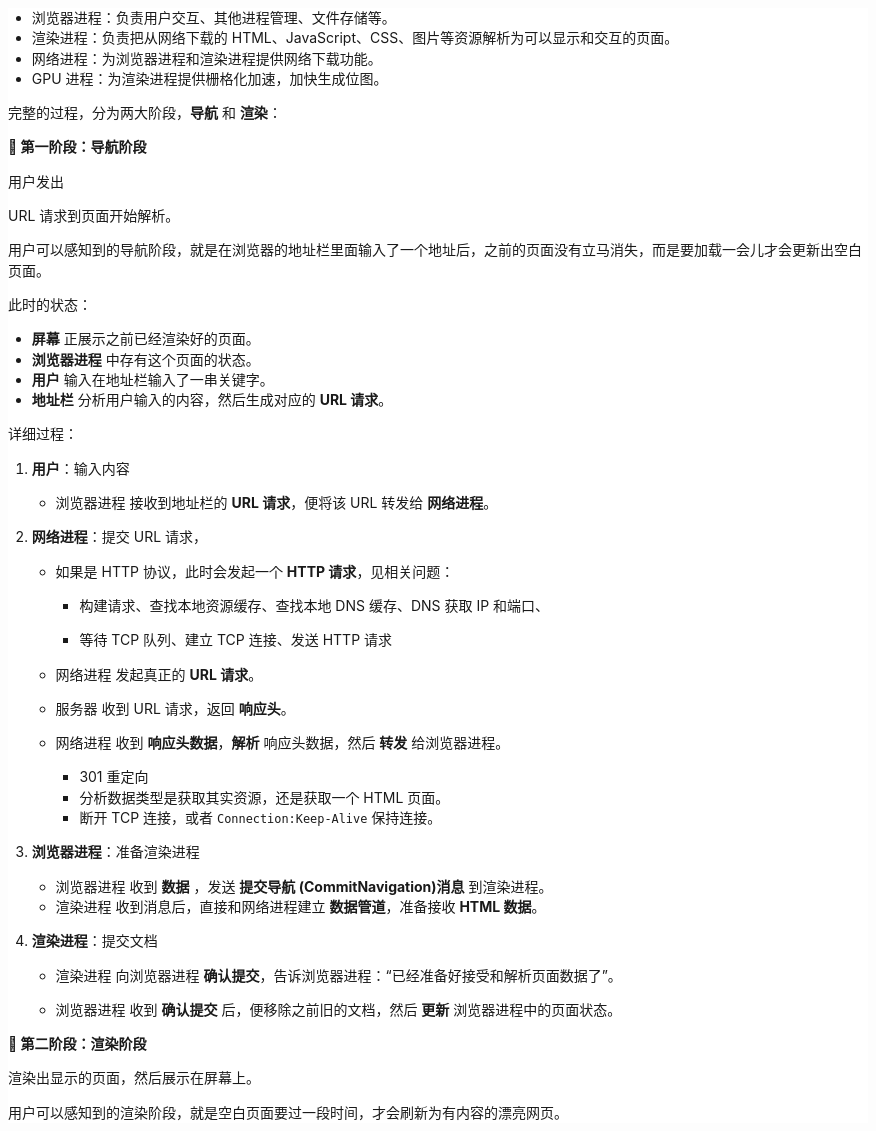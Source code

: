 -   浏览器进程：负责用户交互、其他进程管理、文件存储等。
-   渲染进程：负责把从网络下载的 HTML、JavaScript、CSS、图片等资源解析为可以显示和交互的页面。
-   网络进程：为浏览器进程和渲染进程提供网络下载功能。
-   GPU 进程：为渲染进程提供栅格化加速，加快生成位图。

完整的过程，分为两大阶段，**导航** 和 **渲染**：



**🌈 第一阶段：导航阶段**

用户发出

URL 请求到页面开始解析。

用户可以感知到的导航阶段，就是在浏览器的地址栏里面输入了一个地址后，之前的页面没有立马消失，而是要加载一会儿才会更新出空白页面。

此时的状态：

-   **屏幕** 正展示之前已经渲染好的页面。
-   **浏览器进程** 中存有这个页面的状态。
-   **用户** 输入在地址栏输入了一串关键字。
-   **地址栏** 分析用户输入的内容，然后生成对应的 **URL 请求**。

详细过程：

1. **用户**：输入内容

   - 浏览器进程 接收到地址栏的 **URL 请求**，便将该 URL 转发给 **网络进程**。

2. **网络进程**：提交 URL 请求，

   - 如果是 HTTP 协议，此时会发起一个 **HTTP 请求**，见相关问题：

     - 构建请求、查找本地资源缓存、查找本地 DNS 缓存、DNS 获取 IP 和端口、

     - 等待 TCP 队列、建立 TCP 连接、发送 HTTP 请求

   - 网络进程 发起真正的 **URL 请求**。
   - 服务器 收到 URL 请求，返回 **响应头**。
   - 网络进程 收到 **响应头数据**，**解析** 响应头数据，然后 **转发** 给浏览器进程。
     - 301 重定向
     - 分析数据类型是获取其实资源，还是获取一个 HTML 页面。
     - 断开 TCP 连接，或者 `Connection:Keep-Alive` 保持连接。

3. **浏览器进程**：准备渲染进程

   - 浏览器进程 收到 **数据** ，发送 **提交导航 (CommitNavigation)消息** 到渲染进程。
   - 渲染进程 收到消息后，直接和网络进程建立 **数据管道**，准备接收 **HTML 数据**。

4. **渲染进程**：提交文档

   - 渲染进程 向浏览器进程 **确认提交**，告诉浏览器进程：“已经准备好接受和解析页面数据了”。

   - 浏览器进程 收到 **确认提交** 后，便移除之前旧的文档，然后 **更新** 浏览器进程中的页面状态。



**🌈 第二阶段：渲染阶段**

渲染出显示的页面，然后展示在屏幕上。

用户可以感知到的渲染阶段，就是空白页面要过一段时间，才会刷新为有内容的漂亮网页。
